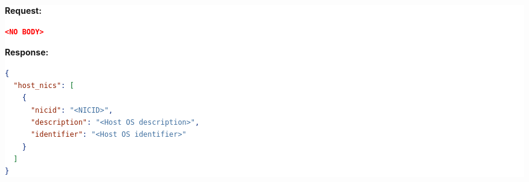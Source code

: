 **Request:**

```json
<NO BODY>
```

**Response:**

```json
{
  "host_nics": [
    {
      "nicid": "<NICID>",
      "description": "<Host OS description>",
      "identifier": "<Host OS identifier>"
    }
  ]
}
```
